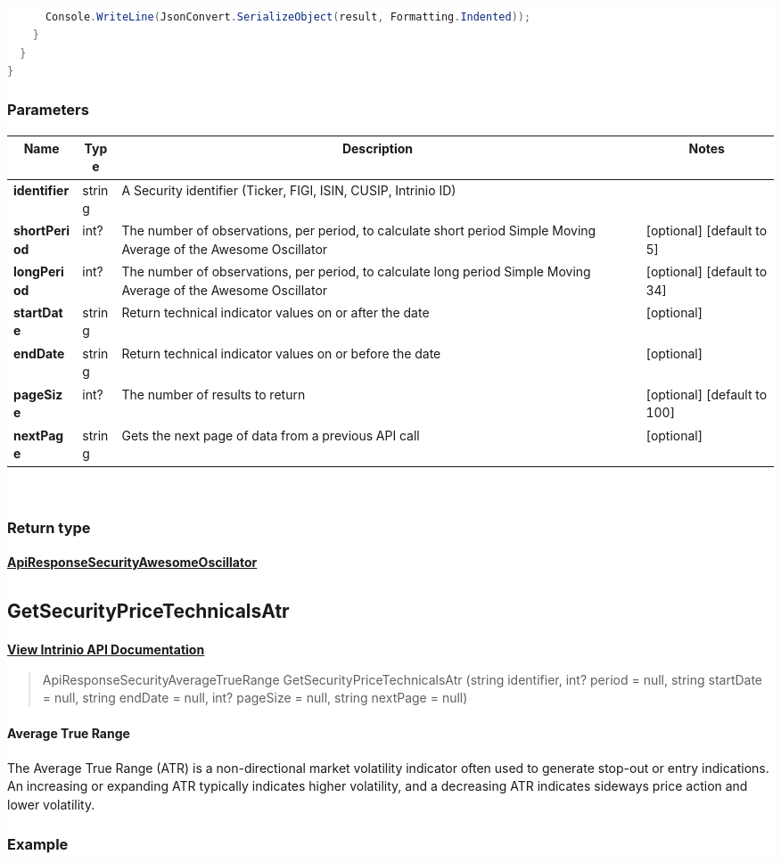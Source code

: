 ```csharp
      Console.WriteLine(JsonConvert.SerializeObject(result, Formatting.Indented));
    }
  }
}
```

[//]: # (END_CODE_EXAMPLE)

### Parameters

[//]: # (START_PARAMETERS)


Name | Type | Description  | Notes
------------- | ------------- | ------------- | -------------
 **identifier** | string| A Security identifier (Ticker, FIGI, ISIN, CUSIP, Intrinio ID) |  &nbsp;
 **shortPeriod** | int?| The number of observations, per period, to calculate short period Simple Moving Average of the Awesome Oscillator | [optional] [default to 5] &nbsp;
 **longPeriod** | int?| The number of observations, per period, to calculate long period Simple Moving Average of the Awesome Oscillator | [optional] [default to 34] &nbsp;
 **startDate** | string| Return technical indicator values on or after the date | [optional]  &nbsp;
 **endDate** | string| Return technical indicator values on or before the date | [optional]  &nbsp;
 **pageSize** | int?| The number of results to return | [optional] [default to 100] &nbsp;
 **nextPage** | string| Gets the next page of data from a previous API call | [optional]  &nbsp;
<br/>

[//]: # (END_PARAMETERS)

### Return type

[**ApiResponseSecurityAwesomeOscillator**](ApiResponseSecurityAwesomeOscillator.md)

[//]: # (END_OPERATION)


[//]: # (START_OPERATION)

[//]: # (CLASS:Intrinio.SDK.Api.TechnicalApi)

[//]: # (METHOD:GetSecurityPriceTechnicalsAtr)

[//]: # (RETURN_TYPE:Intrinio.SDK.Model.ApiResponseSecurityAverageTrueRange)

[//]: # (RETURN_TYPE_KIND:object)

[//]: # (RETURN_TYPE_DOC:ApiResponseSecurityAverageTrueRange.md)

[//]: # (OPERATION:GetSecurityPriceTechnicalsAtr_v2)

[//]: # (ENDPOINT:/securities/{identifier}/prices/technicals/atr)

[//]: # (DOCUMENT_LINK:TechnicalApi.md#getsecuritypricetechnicalsatr)

<a name="getsecuritypricetechnicalsatr"></a>
## **GetSecurityPriceTechnicalsAtr**

[**View Intrinio API Documentation**](https://docs.intrinio.com/documentation/csharp/GetSecurityPriceTechnicalsAtr_v2)

[//]: # (START_OVERVIEW)

> ApiResponseSecurityAverageTrueRange GetSecurityPriceTechnicalsAtr (string identifier, int? period = null, string startDate = null, string endDate = null, int? pageSize = null, string nextPage = null)

#### Average True Range

The Average True Range (ATR) is a non-directional market volatility indicator often used to generate stop-out or entry indications. An increasing or expanding ATR typically indicates higher volatility, and a decreasing ATR indicates sideways price action and lower volatility.

[//]: # (END_OVERVIEW)

### Example


[//]: # (METHOD:GetSecurityPriceTechnicalsAdi)
[//]: # (RETURN_TYPE:Intrinio.SDK.Model.ApiResponseSecurityAccumulationDistributionIndex)
[//]: # (RETURN_TYPE_DOC:ApiResponseSecurityAccumulationDistributionIndex.md)
[//]: # (OPERATION:GetSecurityPriceTechnicalsAdi_v2)
[//]: # (ENDPOINT:/securities/{identifier}/prices/technicals/adi)
[//]: # (DOCUMENT_LINK:TechnicalApi.md#getsecuritypricetechnicalsadi)
[//]: # (START_CODE_EXAMPLE)
[//]: # (METHOD:GetSecurityPriceTechnicalsAdtv)
[//]: # (RETURN_TYPE:Intrinio.SDK.Model.ApiResponseSecurityAverageDailyTradingVolume)
[//]: # (RETURN_TYPE_DOC:ApiResponseSecurityAverageDailyTradingVolume.md)
[//]: # (OPERATION:GetSecurityPriceTechnicalsAdtv_v2)
[//]: # (ENDPOINT:/securities/{identifier}/prices/technicals/adtv)
[//]: # (DOCUMENT_LINK:TechnicalApi.md#getsecuritypricetechnicalsadtv)
[//]: # (START_CODE_EXAMPLE)
[//]: # (METHOD:GetSecurityPriceTechnicalsAdx)
[//]: # (RETURN_TYPE:Intrinio.SDK.Model.ApiResponseSecurityAverageDirectionalIndex)
[//]: # (RETURN_TYPE_DOC:ApiResponseSecurityAverageDirectionalIndex.md)
[//]: # (OPERATION:GetSecurityPriceTechnicalsAdx_v2)
[//]: # (ENDPOINT:/securities/{identifier}/prices/technicals/adx)
[//]: # (DOCUMENT_LINK:TechnicalApi.md#getsecuritypricetechnicalsadx)
[//]: # (START_CODE_EXAMPLE)
[//]: # (METHOD:GetSecurityPriceTechnicalsAo)
[//]: # (RETURN_TYPE:Intrinio.SDK.Model.ApiResponseSecurityAwesomeOscillator)
[//]: # (RETURN_TYPE_DOC:ApiResponseSecurityAwesomeOscillator.md)
[//]: # (OPERATION:GetSecurityPriceTechnicalsAo_v2)
[//]: # (ENDPOINT:/securities/{identifier}/prices/technicals/ao)
[//]: # (DOCUMENT_LINK:TechnicalApi.md#getsecuritypricetechnicalsao)
[//]: # (START_CODE_EXAMPLE)
[//]: # (START_CODE_EXAMPLE)
[//]: # (METHOD:GetSecurityPriceTechnicalsBb)
[//]: # (RETURN_TYPE:Intrinio.SDK.Model.ApiResponseSecurityBollingerBands)
[//]: # (RETURN_TYPE_DOC:ApiResponseSecurityBollingerBands.md)
[//]: # (OPERATION:GetSecurityPriceTechnicalsBb_v2)
[//]: # (ENDPOINT:/securities/{identifier}/prices/technicals/bb)
[//]: # (DOCUMENT_LINK:TechnicalApi.md#getsecuritypricetechnicalsbb)
[//]: # (START_CODE_EXAMPLE)
[//]: # (METHOD:GetSecurityPriceTechnicalsCci)
[//]: # (RETURN_TYPE:Intrinio.SDK.Model.ApiResponseSecurityCommodityChannelIndex)
[//]: # (RETURN_TYPE_DOC:ApiResponseSecurityCommodityChannelIndex.md)
[//]: # (OPERATION:GetSecurityPriceTechnicalsCci_v2)
[//]: # (ENDPOINT:/securities/{identifier}/prices/technicals/cci)
[//]: # (DOCUMENT_LINK:TechnicalApi.md#getsecuritypricetechnicalscci)
[//]: # (START_CODE_EXAMPLE)
[//]: # (METHOD:GetSecurityPriceTechnicalsCmf)
[//]: # (RETURN_TYPE:Intrinio.SDK.Model.ApiResponseSecurityChaikinMoneyFlow)
[//]: # (RETURN_TYPE_DOC:ApiResponseSecurityChaikinMoneyFlow.md)
[//]: # (OPERATION:GetSecurityPriceTechnicalsCmf_v2)
[//]: # (ENDPOINT:/securities/{identifier}/prices/technicals/cmf)
[//]: # (DOCUMENT_LINK:TechnicalApi.md#getsecuritypricetechnicalscmf)
[//]: # (START_CODE_EXAMPLE)
[//]: # (METHOD:GetSecurityPriceTechnicalsDc)
[//]: # (RETURN_TYPE:Intrinio.SDK.Model.ApiResponseSecurityDonchianChannel)
[//]: # (RETURN_TYPE_DOC:ApiResponseSecurityDonchianChannel.md)
[//]: # (OPERATION:GetSecurityPriceTechnicalsDc_v2)
[//]: # (ENDPOINT:/securities/{identifier}/prices/technicals/dc)
[//]: # (DOCUMENT_LINK:TechnicalApi.md#getsecuritypricetechnicalsdc)
[//]: # (START_CODE_EXAMPLE)
[//]: # (METHOD:GetSecurityPriceTechnicalsDpo)
[//]: # (RETURN_TYPE:Intrinio.SDK.Model.ApiResponseSecurityDetrendedPriceOscillator)
[//]: # (RETURN_TYPE_DOC:ApiResponseSecurityDetrendedPriceOscillator.md)
[//]: # (OPERATION:GetSecurityPriceTechnicalsDpo_v2)
[//]: # (ENDPOINT:/securities/{identifier}/prices/technicals/dpo)
[//]: # (DOCUMENT_LINK:TechnicalApi.md#getsecuritypricetechnicalsdpo)
[//]: # (START_CODE_EXAMPLE)
[//]: # (METHOD:GetSecurityPriceTechnicalsEom)
[//]: # (RETURN_TYPE:Intrinio.SDK.Model.ApiResponseSecurityEaseOfMovement)
[//]: # (RETURN_TYPE_DOC:ApiResponseSecurityEaseOfMovement.md)
[//]: # (OPERATION:GetSecurityPriceTechnicalsEom_v2)
[//]: # (ENDPOINT:/securities/{identifier}/prices/technicals/eom)
[//]: # (DOCUMENT_LINK:TechnicalApi.md#getsecuritypricetechnicalseom)
[//]: # (START_CODE_EXAMPLE)
[//]: # (METHOD:GetSecurityPriceTechnicalsFi)
[//]: # (RETURN_TYPE:Intrinio.SDK.Model.ApiResponseSecurityForceIndex)
[//]: # (RETURN_TYPE_DOC:ApiResponseSecurityForceIndex.md)
[//]: # (OPERATION:GetSecurityPriceTechnicalsFi_v2)
[//]: # (ENDPOINT:/securities/{identifier}/prices/technicals/fi)
[//]: # (DOCUMENT_LINK:TechnicalApi.md#getsecuritypricetechnicalsfi)
[//]: # (START_CODE_EXAMPLE)
[//]: # (METHOD:GetSecurityPriceTechnicalsIchimoku)
[//]: # (RETURN_TYPE:Intrinio.SDK.Model.ApiResponseSecurityIchimokuKinkoHyo)
[//]: # (RETURN_TYPE_DOC:ApiResponseSecurityIchimokuKinkoHyo.md)
[//]: # (OPERATION:GetSecurityPriceTechnicalsIchimoku_v2)
[//]: # (ENDPOINT:/securities/{identifier}/prices/technicals/ichimoku)
[//]: # (DOCUMENT_LINK:TechnicalApi.md#getsecuritypricetechnicalsichimoku)
[//]: # (START_CODE_EXAMPLE)
[//]: # (METHOD:GetSecurityPriceTechnicalsKc)
[//]: # (RETURN_TYPE:Intrinio.SDK.Model.ApiResponseSecurityKeltnerChannel)
[//]: # (RETURN_TYPE_DOC:ApiResponseSecurityKeltnerChannel.md)
[//]: # (OPERATION:GetSecurityPriceTechnicalsKc_v2)
[//]: # (ENDPOINT:/securities/{identifier}/prices/technicals/kc)
[//]: # (DOCUMENT_LINK:TechnicalApi.md#getsecuritypricetechnicalskc)
[//]: # (START_CODE_EXAMPLE)
[//]: # (METHOD:GetSecurityPriceTechnicalsKst)
[//]: # (RETURN_TYPE:Intrinio.SDK.Model.ApiResponseSecurityKnowSureThing)
[//]: # (RETURN_TYPE_DOC:ApiResponseSecurityKnowSureThing.md)
[//]: # (OPERATION:GetSecurityPriceTechnicalsKst_v2)
[//]: # (ENDPOINT:/securities/{identifier}/prices/technicals/kst)
[//]: # (DOCUMENT_LINK:TechnicalApi.md#getsecuritypricetechnicalskst)
[//]: # (START_CODE_EXAMPLE)
[//]: # (METHOD:GetSecurityPriceTechnicalsMacd)
[//]: # (RETURN_TYPE:Intrinio.SDK.Model.ApiResponseSecurityMovingAverageConvergenceDivergence)
[//]: # (RETURN_TYPE_DOC:ApiResponseSecurityMovingAverageConvergenceDivergence.md)
[//]: # (OPERATION:GetSecurityPriceTechnicalsMacd_v2)
[//]: # (ENDPOINT:/securities/{identifier}/prices/technicals/macd)
[//]: # (DOCUMENT_LINK:TechnicalApi.md#getsecuritypricetechnicalsmacd)
[//]: # (START_CODE_EXAMPLE)
[//]: # (METHOD:GetSecurityPriceTechnicalsMfi)
[//]: # (RETURN_TYPE:Intrinio.SDK.Model.ApiResponseSecurityMoneyFlowIndex)
[//]: # (RETURN_TYPE_DOC:ApiResponseSecurityMoneyFlowIndex.md)
[//]: # (OPERATION:GetSecurityPriceTechnicalsMfi_v2)
[//]: # (ENDPOINT:/securities/{identifier}/prices/technicals/mfi)
[//]: # (DOCUMENT_LINK:TechnicalApi.md#getsecuritypricetechnicalsmfi)
[//]: # (START_CODE_EXAMPLE)
[//]: # (METHOD:GetSecurityPriceTechnicalsMi)
[//]: # (RETURN_TYPE:Intrinio.SDK.Model.ApiResponseSecurityMassIndex)
[//]: # (RETURN_TYPE_DOC:ApiResponseSecurityMassIndex.md)
[//]: # (OPERATION:GetSecurityPriceTechnicalsMi_v2)
[//]: # (ENDPOINT:/securities/{identifier}/prices/technicals/mi)
[//]: # (DOCUMENT_LINK:TechnicalApi.md#getsecuritypricetechnicalsmi)
[//]: # (START_CODE_EXAMPLE)
[//]: # (METHOD:GetSecurityPriceTechnicalsNvi)
[//]: # (RETURN_TYPE:Intrinio.SDK.Model.ApiResponseSecurityNegativeVolumeIndex)
[//]: # (RETURN_TYPE_DOC:ApiResponseSecurityNegativeVolumeIndex.md)
[//]: # (OPERATION:GetSecurityPriceTechnicalsNvi_v2)
[//]: # (ENDPOINT:/securities/{identifier}/prices/technicals/nvi)
[//]: # (DOCUMENT_LINK:TechnicalApi.md#getsecuritypricetechnicalsnvi)
[//]: # (START_CODE_EXAMPLE)
[//]: # (METHOD:GetSecurityPriceTechnicalsObv)
[//]: # (RETURN_TYPE:Intrinio.SDK.Model.ApiResponseSecurityOnBalanceVolume)
[//]: # (RETURN_TYPE_DOC:ApiResponseSecurityOnBalanceVolume.md)
[//]: # (OPERATION:GetSecurityPriceTechnicalsObv_v2)
[//]: # (ENDPOINT:/securities/{identifier}/prices/technicals/obv)
[//]: # (DOCUMENT_LINK:TechnicalApi.md#getsecuritypricetechnicalsobv)
[//]: # (START_CODE_EXAMPLE)
[//]: # (METHOD:GetSecurityPriceTechnicalsObvMean)
[//]: # (RETURN_TYPE:Intrinio.SDK.Model.ApiResponseSecurityOnBalanceVolumeMean)
[//]: # (RETURN_TYPE_DOC:ApiResponseSecurityOnBalanceVolumeMean.md)
[//]: # (OPERATION:GetSecurityPriceTechnicalsObvMean_v2)
[//]: # (ENDPOINT:/securities/{identifier}/prices/technicals/obv_mean)
[//]: # (DOCUMENT_LINK:TechnicalApi.md#getsecuritypricetechnicalsobvmean)
[//]: # (START_CODE_EXAMPLE)
[//]: # (METHOD:GetSecurityPriceTechnicalsRsi)
[//]: # (RETURN_TYPE:Intrinio.SDK.Model.ApiResponseSecurityRelativeStrengthIndex)
[//]: # (RETURN_TYPE_DOC:ApiResponseSecurityRelativeStrengthIndex.md)
[//]: # (OPERATION:GetSecurityPriceTechnicalsRsi_v2)
[//]: # (ENDPOINT:/securities/{identifier}/prices/technicals/rsi)
[//]: # (DOCUMENT_LINK:TechnicalApi.md#getsecuritypricetechnicalsrsi)
[//]: # (START_CODE_EXAMPLE)
[//]: # (METHOD:GetSecurityPriceTechnicalsSma)
[//]: # (RETURN_TYPE:Intrinio.SDK.Model.ApiResponseSecuritySimpleMovingAverage)
[//]: # (RETURN_TYPE_DOC:ApiResponseSecuritySimpleMovingAverage.md)
[//]: # (OPERATION:GetSecurityPriceTechnicalsSma_v2)
[//]: # (ENDPOINT:/securities/{identifier}/prices/technicals/sma)
[//]: # (DOCUMENT_LINK:TechnicalApi.md#getsecuritypricetechnicalssma)
[//]: # (START_CODE_EXAMPLE)
[//]: # (METHOD:GetSecurityPriceTechnicalsSr)
[//]: # (RETURN_TYPE:Intrinio.SDK.Model.ApiResponseSecurityStochasticOscillator)
[//]: # (RETURN_TYPE_DOC:ApiResponseSecurityStochasticOscillator.md)
[//]: # (OPERATION:GetSecurityPriceTechnicalsSr_v2)
[//]: # (ENDPOINT:/securities/{identifier}/prices/technicals/sr)
[//]: # (DOCUMENT_LINK:TechnicalApi.md#getsecuritypricetechnicalssr)
[//]: # (START_CODE_EXAMPLE)
[//]: # (METHOD:GetSecurityPriceTechnicalsTrix)
[//]: # (RETURN_TYPE:Intrinio.SDK.Model.ApiResponseSecurityTripleExponentialAverage)
[//]: # (RETURN_TYPE_DOC:ApiResponseSecurityTripleExponentialAverage.md)
[//]: # (OPERATION:GetSecurityPriceTechnicalsTrix_v2)
[//]: # (ENDPOINT:/securities/{identifier}/prices/technicals/trix)
[//]: # (DOCUMENT_LINK:TechnicalApi.md#getsecuritypricetechnicalstrix)
[//]: # (START_CODE_EXAMPLE)
[//]: # (METHOD:GetSecurityPriceTechnicalsTsi)
[//]: # (RETURN_TYPE:Intrinio.SDK.Model.ApiResponseSecurityTrueStrengthIndex)
[//]: # (RETURN_TYPE_DOC:ApiResponseSecurityTrueStrengthIndex.md)
[//]: # (OPERATION:GetSecurityPriceTechnicalsTsi_v2)
[//]: # (ENDPOINT:/securities/{identifier}/prices/technicals/tsi)
[//]: # (DOCUMENT_LINK:TechnicalApi.md#getsecuritypricetechnicalstsi)
[//]: # (START_CODE_EXAMPLE)
[//]: # (METHOD:GetSecurityPriceTechnicalsUo)
[//]: # (RETURN_TYPE:Intrinio.SDK.Model.ApiResponseSecurityUltimateOscillator)
[//]: # (RETURN_TYPE_DOC:ApiResponseSecurityUltimateOscillator.md)
[//]: # (OPERATION:GetSecurityPriceTechnicalsUo_v2)
[//]: # (ENDPOINT:/securities/{identifier}/prices/technicals/uo)
[//]: # (DOCUMENT_LINK:TechnicalApi.md#getsecuritypricetechnicalsuo)
[//]: # (START_CODE_EXAMPLE)
[//]: # (METHOD:GetSecurityPriceTechnicalsVi)
[//]: # (RETURN_TYPE:Intrinio.SDK.Model.ApiResponseSecurityVortexIndicator)
[//]: # (RETURN_TYPE_DOC:ApiResponseSecurityVortexIndicator.md)
[//]: # (OPERATION:GetSecurityPriceTechnicalsVi_v2)
[//]: # (ENDPOINT:/securities/{identifier}/prices/technicals/vi)
[//]: # (DOCUMENT_LINK:TechnicalApi.md#getsecuritypricetechnicalsvi)
[//]: # (START_CODE_EXAMPLE)